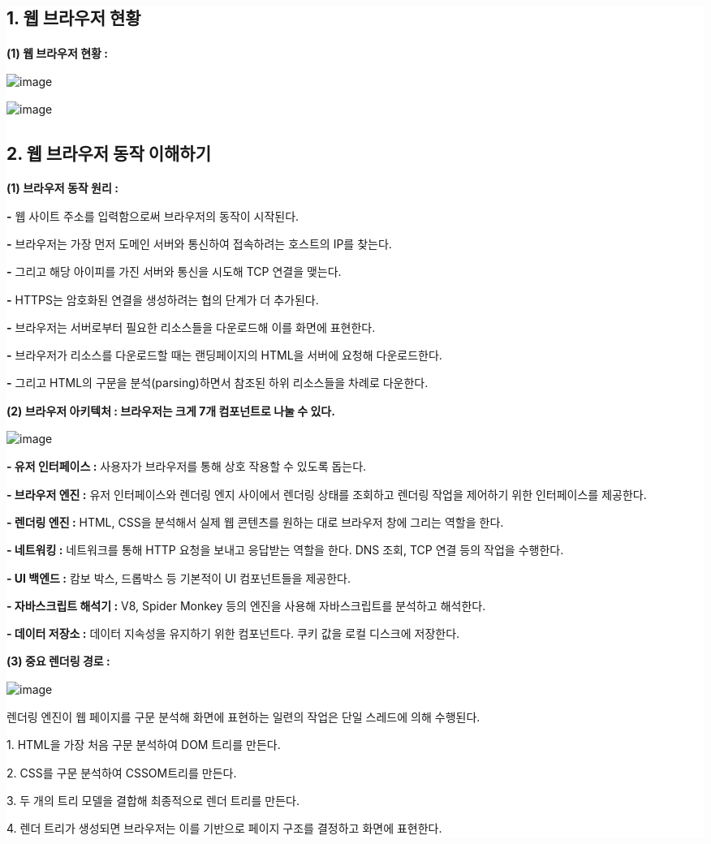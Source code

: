 ## **1\. 웹 브라우저 현황**

**(1) 웹 브라우저 현황 :**

![image](https://user-images.githubusercontent.com/76714485/133933988-529fcb17-373a-4bc3-bbe3-c9cd6fc1245a.png)


![image](https://user-images.githubusercontent.com/76714485/133933991-ada526d0-0844-4fd6-8cbd-9f4f4c59f0a0.png)



## **2\. 웹 브라우저 동작 이해하기**

**(1) 브라우저 동작 원리 :** 

**\-** 웹 사이트 주소를 입력함으로써 브라우저의 동작이 시작된다.

**\-** 브라우저는 가장 먼저 도메인 서버와 통신하여 접속하려는 호스트의 IP를 찾는다.

**\-** 그리고 해당 아이피를 가진 서버와 통신을 시도해 TCP 연결을 맺는다.

**\-** HTTPS는 암호화된 연결을 생성하려는 협의 단계가 더 추가된다.

**\-** 브라우저는 서버로부터 필요한 리소스들을 다운로드해 이를 화면에 표현한다.

**\-** 브라우저가 리소스를 다운로드할 때는 랜딩페이지의 HTML을 서버에 요청해 다운로드한다.

**\-** 그리고 HTML의 구문을 분석(parsing)하면서 참조된 하위 리소스들을 차례로 다운한다.

**(2) 브라우저 아키텍처 : 브라우저는 크게 7개 컴포넌트로 나눌 수 있다.**

![image](https://user-images.githubusercontent.com/76714485/133933995-dcefb56d-0181-4fae-9a1c-5734c343b7ea.png)

**\- 유저 인터페이스 :** 사용자가 브라우저를 통해 상호 작용할 수 있도록 돕는다.

**\- 브라우저 엔진 :** 유저 인터페이스와 렌더링 엔지 사이에서 렌더링 상태를 조회하고 렌더링 작업을 제어하기 위한 인터페이스를 제공한다.

****\- 렌더링 엔진 :**** HTML, CSS을 분석해서 실제 웹 콘텐츠를 원하는 대로 브라우저 창에 그리는 역할을 한다.

******\- 네트워킹 :****** 네트워크를 통해 HTTP 요청을 보내고 응답받는 역할을 한다. DNS 조회, TCP 연결 등의 작업을 수행한다.

********\- UI 백엔드 :******** 캄보 박스, 드롭박스 등 기본적이 UI 컴포넌트들을 제공한다.

**********\- 자바스크립트 해석기 :********** V8, Spider Monkey 등의 엔진을 사용해 자바스크립트를 분석하고 해석한다.

************\- 데이터 저장소 :************ 데이터 지속성을 유지하기 위한 컴포넌트다. 쿠키 값을 로컬 디스크에 저장한다.

**(3) 중요 렌더링 경로 :** 

![image](https://user-images.githubusercontent.com/76714485/133933998-19d36101-83c4-4aca-a0e0-cbc3fc602e66.png)

렌더링 엔진이 웹 페이지를 구문 분석해 화면에 표현하는 일련의 작업은 단일 스레드에 의해 수행된다.

1\. HTML을 가장 처음 구문 분석하여 DOM 트리를 만든다.

2\. CSS를 구문 분석하여 CSSOM트리를 만든다.

3\. 두 개의 트리 모델을 결합해 최종적으로 렌더 트리를 만든다.

4\. 렌더 트리가 생성되면 브라우저는 이를 기반으로 페이지 구조를 결정하고 화면에 표현한다.
